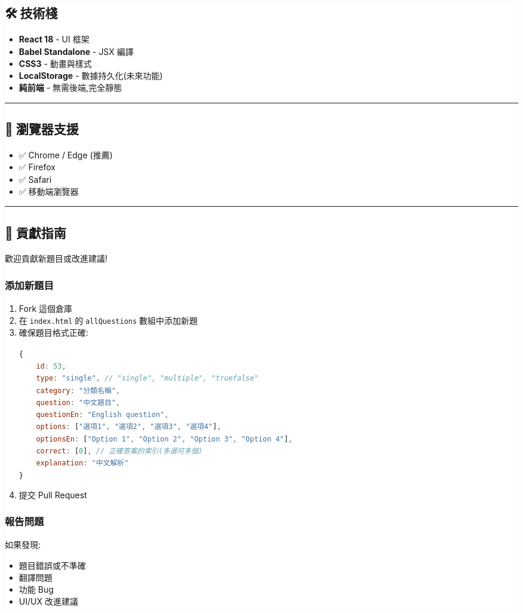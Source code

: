 
## 🛠️ 技術棧

- **React 18** - UI 框架
- **Babel Standalone** - JSX 編譯
- **CSS3** - 動畫與樣式
- **LocalStorage** - 數據持久化(未來功能)
- **純前端** - 無需後端,完全靜態

---

## 📱 瀏覽器支援

- ✅ Chrome / Edge (推薦)
- ✅ Firefox
- ✅ Safari
- ✅ 移動端瀏覽器

---

## 🤝 貢獻指南

歡迎貢獻新題目或改進建議!

### 添加新題目

1. Fork 這個倉庫
2. 在 `index.html` 的 `allQuestions` 數組中添加新題
3. 確保題目格式正確:
   ```javascript
   {
       id: 53,
       type: "single", // "single", "multiple", "truefalse"
       category: "分類名稱",
       question: "中文題目",
       questionEn: "English question",
       options: ["選項1", "選項2", "選項3", "選項4"],
       optionsEn: ["Option 1", "Option 2", "Option 3", "Option 4"],
       correct: [0], // 正確答案的索引(多選可多個)
       explanation: "中文解析"
   }
   ```
4. 提交 Pull Request

### 報告問題

如果發現:
- 題目錯誤或不準確
- 翻譯問題
- 功能 Bug
- UI/UX 改進建議
